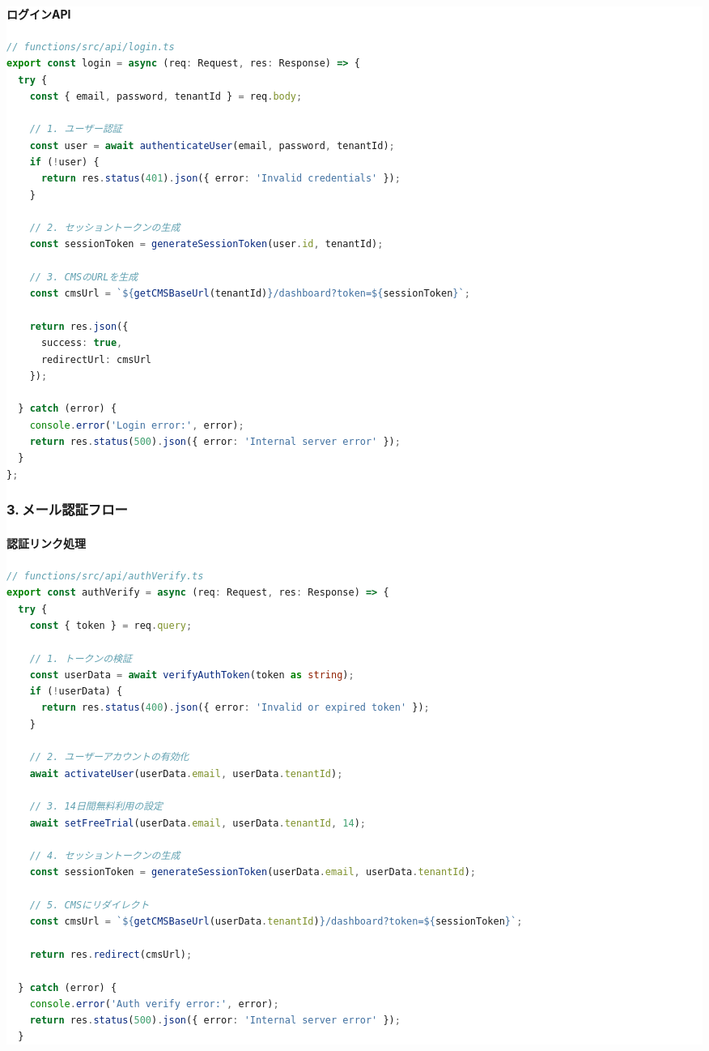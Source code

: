 #### **ログインAPI**
```typescript
// functions/src/api/login.ts
export const login = async (req: Request, res: Response) => {
  try {
    const { email, password, tenantId } = req.body;
    
    // 1. ユーザー認証
    const user = await authenticateUser(email, password, tenantId);
    if (!user) {
      return res.status(401).json({ error: 'Invalid credentials' });
    }
    
    // 2. セッショントークンの生成
    const sessionToken = generateSessionToken(user.id, tenantId);
    
    // 3. CMSのURLを生成
    const cmsUrl = `${getCMSBaseUrl(tenantId)}/dashboard?token=${sessionToken}`;
    
    return res.json({
      success: true,
      redirectUrl: cmsUrl
    });
    
  } catch (error) {
    console.error('Login error:', error);
    return res.status(500).json({ error: 'Internal server error' });
  }
};
```

### **3. メール認証フロー**

#### **認証リンク処理**
```typescript
// functions/src/api/authVerify.ts
export const authVerify = async (req: Request, res: Response) => {
  try {
    const { token } = req.query;
    
    // 1. トークンの検証
    const userData = await verifyAuthToken(token as string);
    if (!userData) {
      return res.status(400).json({ error: 'Invalid or expired token' });
    }
    
    // 2. ユーザーアカウントの有効化
    await activateUser(userData.email, userData.tenantId);
    
    // 3. 14日間無料利用の設定
    await setFreeTrial(userData.email, userData.tenantId, 14);
    
    // 4. セッショントークンの生成
    const sessionToken = generateSessionToken(userData.email, userData.tenantId);
    
    // 5. CMSにリダイレクト
    const cmsUrl = `${getCMSBaseUrl(userData.tenantId)}/dashboard?token=${sessionToken}`;
    
    return res.redirect(cmsUrl);
    
  } catch (error) {
    console.error('Auth verify error:', error);
    return res.status(500).json({ error: 'Internal server error' });
  }
```